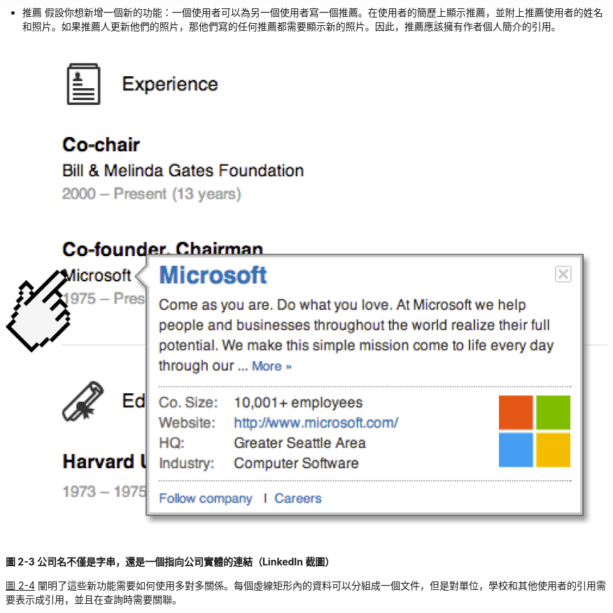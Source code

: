 - 推薦
	假設你想新增一個新的功能：一個使用者可以為另一個使用者寫一個推薦。在使用者的簡歷上顯示推薦，並附上推薦使用者的姓名和照片。如果推薦人更新他們的照片，那他們寫的任何推薦都需要顯示新的照片。因此，推薦應該擁有作者個人簡介的引用。

![](./v1/ddia_0203.png)

**圖 2-3 公司名不僅是字串，還是一個指向公司實體的連結（LinkedIn 截圖）**

[圖 2-4](./v1/ddia_0204.png) 闡明了這些新功能需要如何使用多對多關係。每個虛線矩形內的資料可以分組成一個文件，但是對單位，學校和其他使用者的引用需要表示成引用，並且在查詢時需要關聯。
